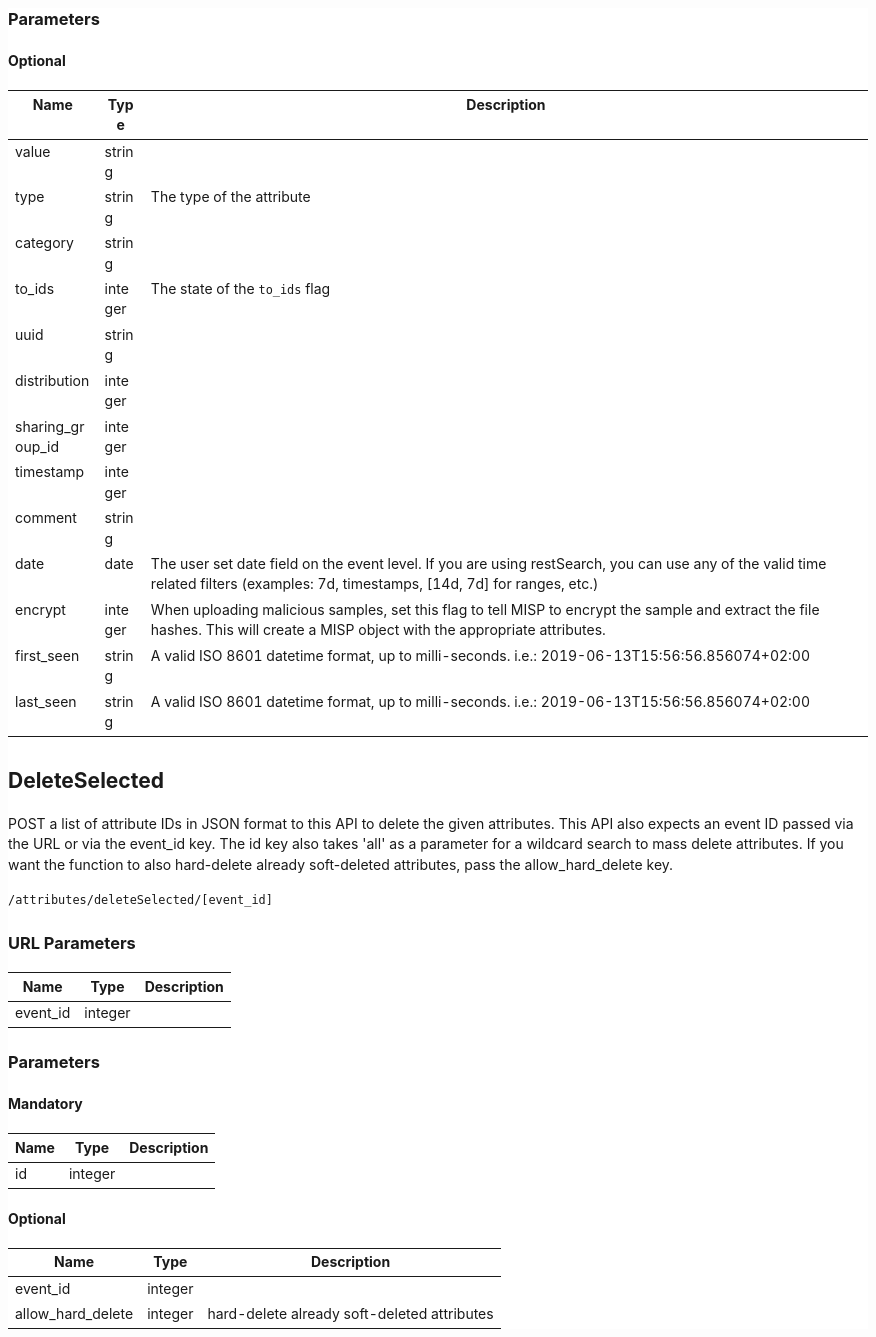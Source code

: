 ### Parameters
#### Optional
| Name |Type |Description |
| -- |-- |-- |
| value |string | |
| type |string |The type of the attribute |
| category |string | |
| to_ids |integer |The state of the `to_ids` flag |
| uuid |string | |
| distribution |integer | |
| sharing_group_id |integer | |
| timestamp |integer | |
| comment |string | |
| date |date |The user set date field on the event level. If you are using restSearch, you can use any of the valid time related filters (examples: 7d, timestamps, [14d, 7d] for ranges, etc.) |
| encrypt |integer |When uploading malicious samples, set this flag to tell MISP to encrypt the sample and extract the file hashes. This will create a MISP object with the appropriate attributes. |
| first_seen |string |A valid ISO 8601 datetime format, up to milli-seconds. i.e.: 2019-06-13T15:56:56.856074+02:00 |
| last_seen |string |A valid ISO 8601 datetime format, up to milli-seconds. i.e.: 2019-06-13T15:56:56.856074+02:00 |

## DeleteSelected
POST a list of attribute IDs in JSON format to this API to delete the given attributes. This API also expects an event ID passed via the URL or via the event_id key. The id key also takes 'all' as a parameter for a wildcard search to mass delete attributes. If you want the function to also hard-delete already soft-deleted attributes, pass the allow_hard_delete key.
```
/attributes/deleteSelected/[event_id]
```
### URL Parameters
| Name |Type |Description |
| -- |-- |-- |
| event_id |integer | |

### Parameters
#### Mandatory
| Name |Type |Description |
| -- |-- |-- |
| id |integer | |

#### Optional
| Name |Type |Description |
| -- |-- |-- |
| event_id |integer | |
| allow_hard_delete |integer |hard-delete already soft-deleted attributes |
